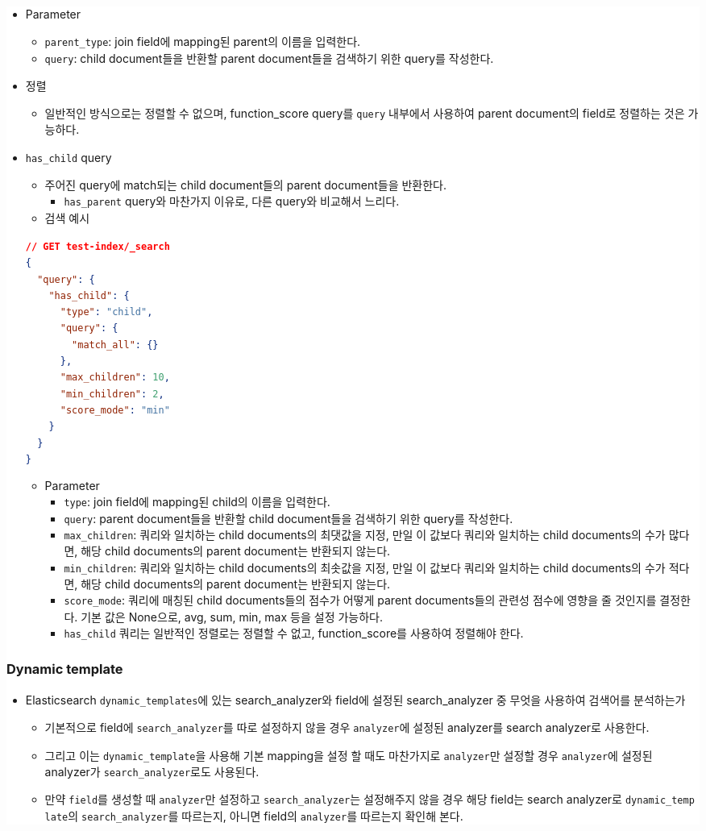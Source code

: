   - Parameter
    - `parent_type`: join field에 mapping된 parent의 이름을 입력한다.
    - `query`: child document들을 반환할 parent document들을 검색하기 위한 query를 작성한다.
  - 정렬
    - 일반적인 방식으로는 정렬할 수 없으며, function_score query를 `query` 내부에서 사용하여 parent document의 field로 정렬하는 것은 가능하다.



- `has_child` query

  - 주어진 query에 match되는 child document들의 parent document들을 반환한다.
    - `has_parent` query와 마찬가지 이유로, 다른 query와 비교해서 느리다.
  - 검색 예시

  ```json
  // GET test-index/_search
  {
    "query": {
      "has_child": {
        "type": "child",
        "query": {
          "match_all": {}
        },
        "max_children": 10,
        "min_children": 2,
        "score_mode": "min"
      }
    }
  }
  ```

  - Parameter
    - `type`: join field에 mapping된 child의 이름을 입력한다.
    - `query`: parent document들을 반환할 child document들을 검색하기 위한 query를 작성한다.
    - `max_children`: 쿼리와 일치하는 child documents의 최댓값을 지정, 만일 이 값보다 쿼리와 일치하는 child documents의 수가 많다면, 해당 child documents의 parent document는 반환되지 않는다.
    - `min_children`: 쿼리와 일치하는 child documents의 최솟값을 지정, 만일 이 값보다 쿼리와 일치하는 child documents의 수가 적다면, 해당 child documents의 parent document는 반환되지 않는다.
    - `score_mode`: 쿼리에 매칭된 child documents들의 점수가 어떻게 parent documents들의 관련성 점수에 영향을 줄 것인지를 결정한다. 기본 값은 None으로, avg, sum, min, max 등을 설정 가능하다.
    - `has_child` 쿼리는 일반적인 정렬로는 정렬할 수 없고, function_score를 사용하여 정렬해야 한다.





### Dynamic template


- Elasticsearch `dynamic_templates`에 있는 search_analyzer와 field에 설정된 search_analyzer 중 무엇을 사용하여 검색어를 분석하는가

  - 기본적으로 field에 `search_analyzer`를 따로 설정하지 않을 경우 `analyzer`에 설정된 analyzer를 search analyzer로 사용한다.

  - 그리고 이는 `dynamic_template`을 사용해 기본 mapping을 설정 할 때도 마찬가지로 `analyzer`만 설정할 경우 `analyzer`에 설정된 analyzer가 `search_analyzer`로도 사용된다.
  - 만약 `field`를 생성할 때 `analyzer`만 설정하고 `search_analyzer`는 설정해주지 않을 경우 해당 field는 search analyzer로 `dynamic_template`의 `search_analyzer`를 따르는지, 아니면 field의 `analyzer`를 따르는지 확인해 본다.
